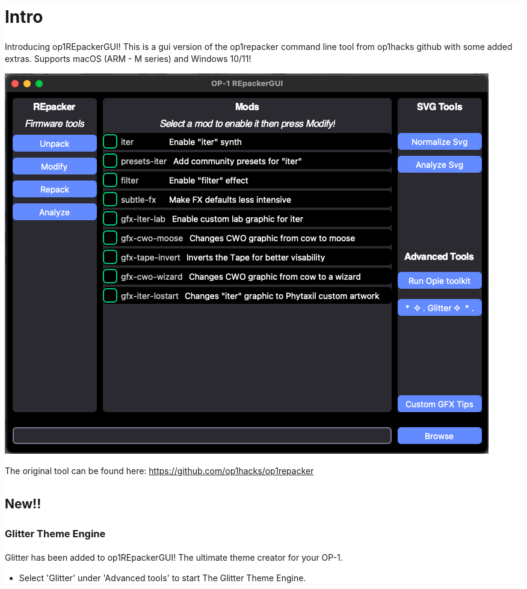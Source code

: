 
# Intro 

Introducing op1REpackerGUI! This is a gui version of the op1repacker command line tool from op1hacks github with some added extras. 
Supports macOS (ARM - M series) and Windows 10/11!


![OP1REGUI](https://github.com/epixjava/op1REpackerGUI/blob/main/assets/op1REGUI.png)


The original tool can be found here: https://github.com/op1hacks/op1repacker 


## New!!

### Glitter Theme Engine 

Glitter has been added to op1REpackerGUI! The ultimate theme creator for your OP-1. 

- Select 'Glitter' under 'Advanced tools' to start The Glitter Theme Engine. 
